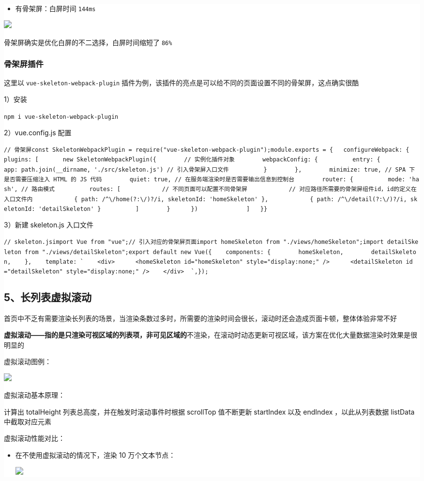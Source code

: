 *   有骨架屏：白屏时间 `144ms`
    

![](https://mmbiz.qpic.cn/sz_mmbiz_jpg/U0WXqkJLdLSBTeG0KexZVuMUvwfqxOn2EVh52cs0EVfaWxFfia0rDJ8v5LY0HytoxrlFJPqSRa9VbRjxcazRnQg/640?wx_fmt=other&from=appmsg)

骨架屏确实是优化白屏的不二选择，白屏时间缩短了 `86%`

### 骨架屏插件

这里以 `vue-skeleton-webpack-plugin` 插件为例，该插件的亮点是可以给不同的页面设置不同的骨架屏，这点确实很酷

1）安装

```
npm i vue-skeleton-webpack-plugin
```

2）vue.config.js 配置

```
// 骨架屏const SkeletonWebpackPlugin = require("vue-skeleton-webpack-plugin");module.exports = {   configureWebpack: {      plugins: [       new SkeletonWebpackPlugin({        // 实例化插件对象        webpackConfig: {          entry: {            app: path.join(__dirname, './src/skeleton.js') // 引入骨架屏入口文件          }        },        minimize: true, // SPA 下是否需要压缩注入 HTML 的 JS 代码        quiet: true, // 在服务端渲染时是否需要输出信息到控制台        router: {          mode: 'hash', // 路由模式          routes: [            // 不同页面可以配置不同骨架屏            // 对应路径所需要的骨架屏组件id，id的定义在入口文件内            { path: /^\/home(?:\/)?/i, skeletonId: 'homeSkeleton' },            { path: /^\/detail(?:\/)?/i, skeletonId: 'detailSkeleton' }          ]        }      })              ]   }}
```

3）新建 skeleton.js 入口文件

```
// skeleton.jsimport Vue from "vue";// 引入对应的骨架屏页面import homeSkeleton from "./views/homeSkeleton";import detailSkeleton from "./views/detailSkeleton";export default new Vue({    components: {        homeSkeleton,        detailSkeleton,    },    template: `    <div>      <homeSkeleton id="homeSkeleton" style="display:none;" />      <detailSkeleton id="detailSkeleton" style="display:none;" />    </div>  `,});
```

5、长列表虚拟滚动
---------

首页中不乏有需要渲染长列表的场景，当渲染条数过多时，所需要的渲染时间会很长，滚动时还会造成页面卡顿，整体体验非常不好

**虚拟滚动——指的是只渲染可视区域的列表项，非可见区域的**不渲染，在滚动时动态更新可视区域，该方案在优化大量数据渲染时效果是很明显的

虚拟滚动图例：

![](https://mmbiz.qpic.cn/sz_mmbiz_jpg/U0WXqkJLdLSBTeG0KexZVuMUvwfqxOn2nichUKVGIDmPoyF9F9WyAZzpibHpEicllHGRC0EDZPnu8w3XwKIK8Aclw/640?wx_fmt=other&from=appmsg)

虚拟滚动基本原理：

计算出 totalHeight 列表总高度，并在触发时滚动事件时根据 scrollTop 值不断更新 startIndex 以及 endIndex ，以此从列表数据 listData 中截取对应元素

虚拟滚动性能对比：

*   在不使用虚拟滚动的情况下，渲染 10 万个文本节点：
    
    ![](https://mmbiz.qpic.cn/sz_mmbiz_jpg/U0WXqkJLdLSBTeG0KexZVuMUvwfqxOn2M3uUGGzLbiaxF3OK66Q1WmOH0ibpcr0mDibpubhuHY2KEJewHQj33THZg/640?wx_fmt=other&from=appmsg)
    